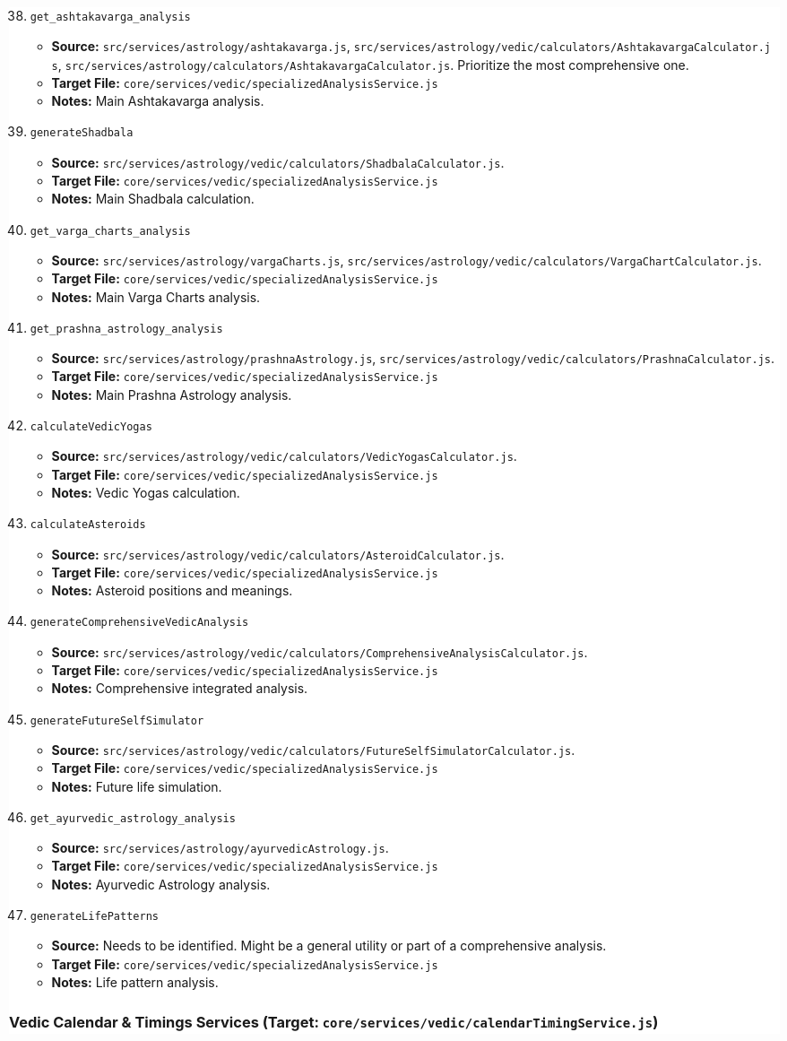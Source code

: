 38. `get_ashtakavarga_analysis`
    *   **Source:** `src/services/astrology/ashtakavarga.js`, `src/services/astrology/vedic/calculators/AshtakavargaCalculator.js`, `src/services/astrology/calculators/AshtakavargaCalculator.js`. Prioritize the most comprehensive one.
    *   **Target File:** `core/services/vedic/specializedAnalysisService.js`
    *   **Notes:** Main Ashtakavarga analysis.

39. `generateShadbala`
    *   **Source:** `src/services/astrology/vedic/calculators/ShadbalaCalculator.js`.
    *   **Target File:** `core/services/vedic/specializedAnalysisService.js`
    *   **Notes:** Main Shadbala calculation.

40. `get_varga_charts_analysis`
    *   **Source:** `src/services/astrology/vargaCharts.js`, `src/services/astrology/vedic/calculators/VargaChartCalculator.js`.
    *   **Target File:** `core/services/vedic/specializedAnalysisService.js`
    *   **Notes:** Main Varga Charts analysis.

41. `get_prashna_astrology_analysis`
    *   **Source:** `src/services/astrology/prashnaAstrology.js`, `src/services/astrology/vedic/calculators/PrashnaCalculator.js`.
    *   **Target File:** `core/services/vedic/specializedAnalysisService.js`
    *   **Notes:** Main Prashna Astrology analysis.

42. `calculateVedicYogas`
    *   **Source:** `src/services/astrology/vedic/calculators/VedicYogasCalculator.js`.
    *   **Target File:** `core/services/vedic/specializedAnalysisService.js`
    *   **Notes:** Vedic Yogas calculation.

43. `calculateAsteroids`
    *   **Source:** `src/services/astrology/vedic/calculators/AsteroidCalculator.js`.
    *   **Target File:** `core/services/vedic/specializedAnalysisService.js`
    *   **Notes:** Asteroid positions and meanings.

44. `generateComprehensiveVedicAnalysis`
    *   **Source:** `src/services/astrology/vedic/calculators/ComprehensiveAnalysisCalculator.js`.
    *   **Target File:** `core/services/vedic/specializedAnalysisService.js`
    *   **Notes:** Comprehensive integrated analysis.

45. `generateFutureSelfSimulator`
    *   **Source:** `src/services/astrology/vedic/calculators/FutureSelfSimulatorCalculator.js`.
    *   **Target File:** `core/services/vedic/specializedAnalysisService.js`
    *   **Notes:** Future life simulation.

46. `get_ayurvedic_astrology_analysis`
    *   **Source:** `src/services/astrology/ayurvedicAstrology.js`.
    *   **Target File:** `core/services/vedic/specializedAnalysisService.js`
    *   **Notes:** Ayurvedic Astrology analysis.

47. `generateLifePatterns`
    *   **Source:** Needs to be identified. Might be a general utility or part of a comprehensive analysis.
    *   **Target File:** `core/services/vedic/specializedAnalysisService.js`
    *   **Notes:** Life pattern analysis.

### Vedic Calendar & Timings Services (Target: `core/services/vedic/calendarTimingService.js`)
